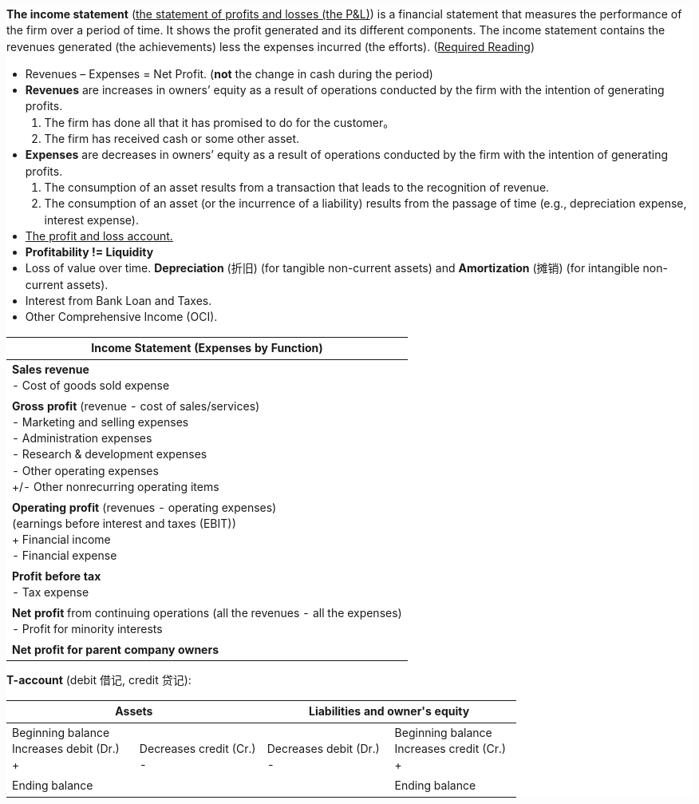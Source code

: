 **The income statement** (<u>the statement of profits and losses (the P&L)</u>) is a financial statement that measures the performance of the firm over a period of time. It shows the profit generated and its different components. The income statement contains the revenues generated (the achievements) less the expenses incurred (the efforts). ([Required Reading](https://drive.google.com/file/d/1-3utq58RzYyX8m6rc08glal9T00G_UHX/view?usp=drive_link))
* Revenues – Expenses = Net Profit. (**not** the change in cash during the period)
* **Revenues** are increases in owners’ equity as a result of operations conducted by the firm with the intention of generating profits.
  1. The firm has done all that it has promised to do for the customer。
  2. The firm has received cash or some other asset.
* **Expenses** are decreases in owners’ equity as a result of operations conducted by the firm with the intention of generating profits.
  1. The consumption of an asset results from a transaction that leads to the recognition of revenue.
  2. The consumption of an asset (or the incurrence of a liability) results from the passage of time (e.g., depreciation expense, interest expense).
* <u>The profit and loss account.</u>
* **Profitability != Liquidity**
* Loss of value over time. **Depreciation** (折旧) (for tangible non-current assets) and **Amortization** (摊销) (for intangible non-current assets).
* Interest from Bank Loan and Taxes.
* Other Comprehensive Income (OCI).

| Income Statement (Expenses by Function) |
|------------------------------------------|
| **Sales revenue** <br> - Cost of goods sold expense |
| **Gross profit** (revenue - cost of sales/services) <br> - Marketing and selling expenses<br> - Administration expenses <br>- Research & development expenses<br> - Other operating expenses <br> +/- Other nonrecurring operating items |
| **Operating profit** (revenues - operating expenses) <br> (earnings before interest and taxes (EBIT)) <br> + Financial income <br> - Financial expense|
| **Profit before tax** <br> - Tax expense |
| **Net profit** from continuing operations (all the revenues - all the expenses) <br> - Profit for minority interests |
| **Net profit for parent company owners** |



**T-account** (debit 借记, credit 贷记):

<table style="undefined;table-layout: fixed; width: 100%"><colgroup>
<col style="width: 25%">
<col style="width: 25%">
<col style="width: 25%">
<col style="width: 25%">
</colgroup>
<thead>
  <tr>
    <th colspan="2">Assets</th>
    <th colspan="2">Liabilities and owner's equity</th>
  </tr>
</thead>
<tbody>
  <tr>
    <td>Beginning balance<br>Increases debit (Dr.)<br>+</td>
    <td><br>Decreases credit (Cr.)<br>-</td>
    <td><br>Decreases debit (Dr.)<br>-</td>
    <td>Beginning balance<br>Increases credit (Cr.)<br>+</td>
  </tr>
  <tr>
    <td>Ending balance</td>
    <td></td>
    <td></td>
    <td>Ending balance</td>
  </tr>
</tbody>
</table>